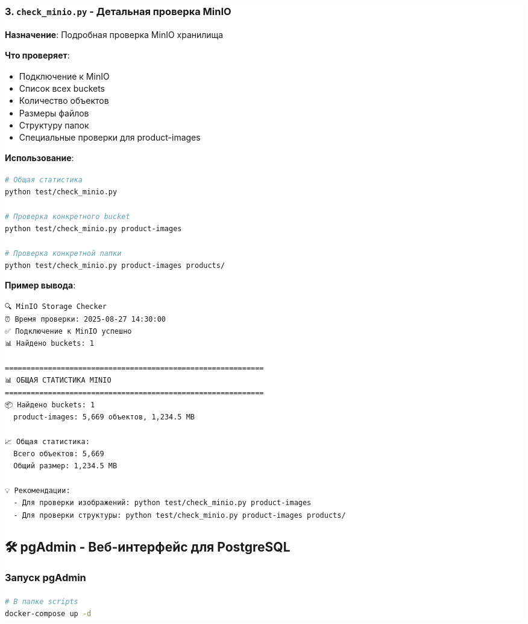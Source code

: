 ### 3. `check_minio.py` - Детальная проверка MinIO
**Назначение**: Подробная проверка MinIO хранилища

**Что проверяет**:
- Подключение к MinIO
- Список всех buckets
- Количество объектов
- Размеры файлов
- Структуру папок
- Специальные проверки для product-images

**Использование**:
```bash
# Общая статистика
python test/check_minio.py

# Проверка конкретного bucket
python test/check_minio.py product-images

# Проверка конкретной папки
python test/check_minio.py product-images products/
```

**Пример вывода**:
```
🔍 MinIO Storage Checker
⏰ Время проверки: 2025-08-27 14:30:00
✅ Подключение к MinIO успешно
📊 Найдено buckets: 1

============================================================
📊 ОБЩАЯ СТАТИСТИКА MINIO
============================================================
📦 Найдено buckets: 1
  product-images: 5,669 объектов, 1,234.5 MB

📈 Общая статистика:
  Всего объектов: 5,669
  Общий размер: 1,234.5 MB

💡 Рекомендации:
  - Для проверки изображений: python test/check_minio.py product-images
  - Для проверки структуры: python test/check_minio.py product-images products/
```

## 🛠️ pgAdmin - Веб-интерфейс для PostgreSQL

### Запуск pgAdmin
```bash
# В папке scripts
docker-compose up -d
```
